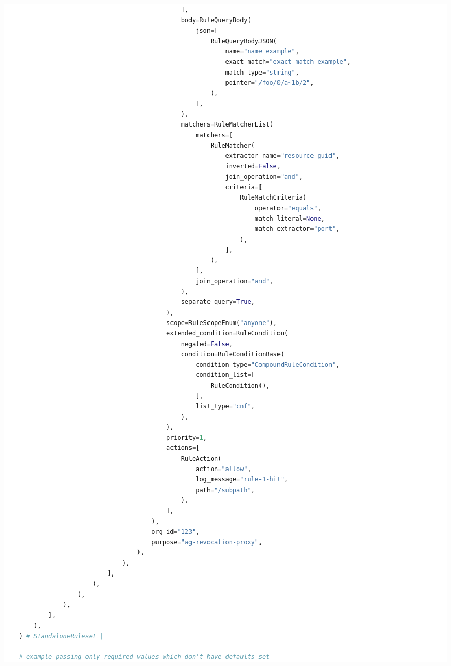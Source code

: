 ```python
                                                ],
                                                body=RuleQueryBody(
                                                    json=[
                                                        RuleQueryBodyJSON(
                                                            name="name_example",
                                                            exact_match="exact_match_example",
                                                            match_type="string",
                                                            pointer="/foo/0/a~1b/2",
                                                        ),
                                                    ],
                                                ),
                                                matchers=RuleMatcherList(
                                                    matchers=[
                                                        RuleMatcher(
                                                            extractor_name="resource_guid",
                                                            inverted=False,
                                                            join_operation="and",
                                                            criteria=[
                                                                RuleMatchCriteria(
                                                                    operator="equals",
                                                                    match_literal=None,
                                                                    match_extractor="port",
                                                                ),
                                                            ],
                                                        ),
                                                    ],
                                                    join_operation="and",
                                                ),
                                                separate_query=True,
                                            ),
                                            scope=RuleScopeEnum("anyone"),
                                            extended_condition=RuleCondition(
                                                negated=False,
                                                condition=RuleConditionBase(
                                                    condition_type="CompoundRuleCondition",
                                                    condition_list=[
                                                        RuleCondition(),
                                                    ],
                                                    list_type="cnf",
                                                ),
                                            ),
                                            priority=1,
                                            actions=[
                                                RuleAction(
                                                    action="allow",
                                                    log_message="rule-1-hit",
                                                    path="/subpath",
                                                ),
                                            ],
                                        ),
                                        org_id="123",
                                        purpose="ag-revocation-proxy",
                                    ),
                                ),
                            ],
                        ),
                    ),
                ),
            ],
        ),
    ) # StandaloneRuleset | 

    # example passing only required values which don't have defaults set
```